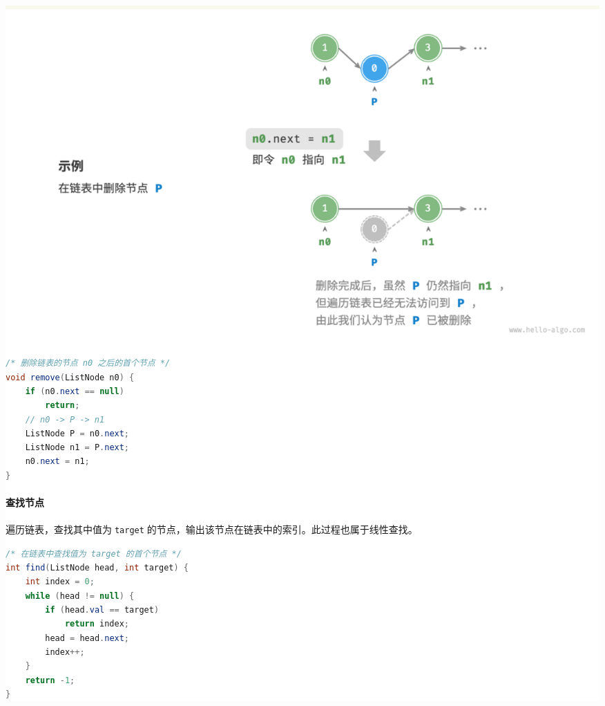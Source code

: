 ![image-20251018235849679](https://raw.githubusercontent.com/GLeXios/Notes/main/pics/image-20251018235849679.png)

```java
/* 删除链表的节点 n0 之后的首个节点 */
void remove(ListNode n0) {
    if (n0.next == null)
        return;
    // n0 -> P -> n1
    ListNode P = n0.next;
    ListNode n1 = P.next;
    n0.next = n1;
}
```

#### 查找节点

遍历链表，查找其中值为 `target` 的节点，输出该节点在链表中的索引。此过程也属于线性查找。

```java
/* 在链表中查找值为 target 的首个节点 */
int find(ListNode head, int target) {
    int index = 0;
    while (head != null) {
        if (head.val == target)
            return index;
        head = head.next;
        index++;
    }
    return -1;
}
```
